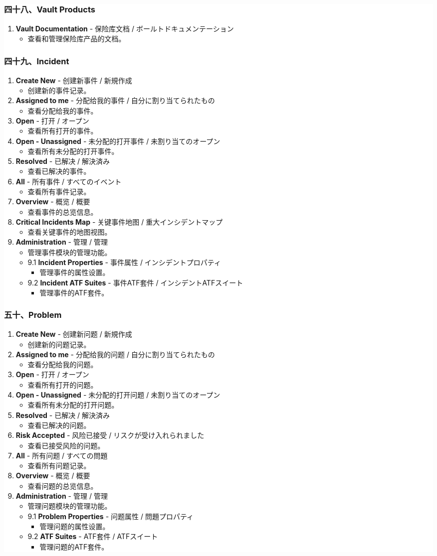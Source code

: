 ### 四十八、Vault Products
1. **Vault Documentation** - 保险库文档 / ボールトドキュメンテーション
   - 查看和管理保险库产品的文档。

### 四十九、Incident
1. **Create New** - 创建新事件 / 新規作成
   - 创建新的事件记录。
2. **Assigned to me** - 分配给我的事件 / 自分に割り当てられたもの
   - 查看分配给我的事件。
3. **Open** - 打开 / オープン
   - 查看所有打开的事件。
4. **Open - Unassigned** - 未分配的打开事件 / 未割り当てのオープン
   - 查看所有未分配的打开事件。
5. **Resolved** - 已解决 / 解決済み
   - 查看已解决的事件。
6. **All** - 所有事件 / すべてのイベント
   - 查看所有事件记录。
7. **Overview** - 概览 / 概要
   - 查看事件的总览信息。
8. **Critical Incidents Map** - 关键事件地图 / 重大インシデントマップ
   - 查看关键事件的地图视图。
9. **Administration** - 管理 / 管理
   - 管理事件模块的管理功能。
   - 9.1 **Incident Properties** - 事件属性 / インシデントプロパティ
     - 管理事件的属性设置。
   - 9.2 **Incident ATF Suites** - 事件ATF套件 / インシデントATFスイート
     - 管理事件的ATF套件。

### 五十、Problem
1. **Create New** - 创建新问题 / 新規作成
   - 创建新的问题记录。
2. **Assigned to me** - 分配给我的问题 / 自分に割り当てられたもの
   - 查看分配给我的问题。
3. **Open** - 打开 / オープン
   - 查看所有打开的问题。
4. **Open - Unassigned** - 未分配的打开问题 / 未割り当てのオープン
   - 查看所有未分配的打开问题。
5. **Resolved** - 已解决 / 解決済み
   - 查看已解决的问题。
6. **Risk Accepted** - 风险已接受 / リスクが受け入れられました
   - 查看已接受风险的问题。
7. **All** - 所有问题 / すべての問題
   - 查看所有问题记录。
8. **Overview** - 概览 / 概要
   - 查看问题的总览信息。
9. **Administration** - 管理 / 管理
   - 管理问题模块的管理功能。
   - 9.1 **Problem Properties** - 问题属性 / 問題プロパティ
     - 管理问题的属性设置。
   - 9.2 **ATF Suites** - ATF套件 / ATFスイート
     - 管理问题的ATF套件。
  